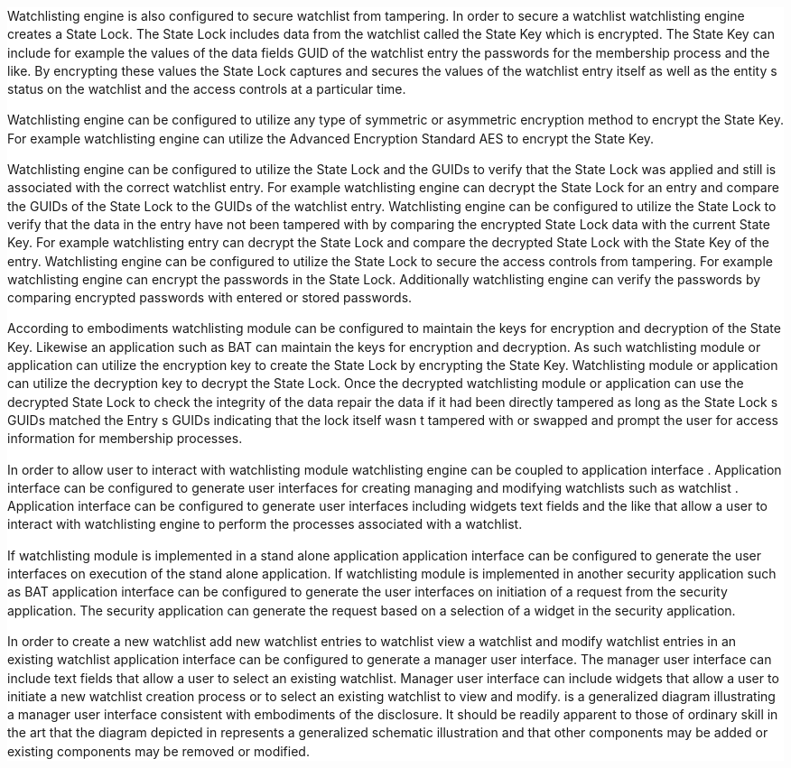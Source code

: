 Watchlisting engine is also configured to secure watchlist from tampering. In order to secure a watchlist watchlisting engine creates a State Lock. The State Lock includes data from the watchlist called the State Key which is encrypted. The State Key can include for example the values of the data fields GUID of the watchlist entry the passwords for the membership process and the like. By encrypting these values the State Lock captures and secures the values of the watchlist entry itself as well as the entity s status on the watchlist and the access controls at a particular time.

Watchlisting engine can be configured to utilize any type of symmetric or asymmetric encryption method to encrypt the State Key. For example watchlisting engine can utilize the Advanced Encryption Standard AES to encrypt the State Key.

Watchlisting engine can be configured to utilize the State Lock and the GUIDs to verify that the State Lock was applied and still is associated with the correct watchlist entry. For example watchlisting engine can decrypt the State Lock for an entry and compare the GUIDs of the State Lock to the GUIDs of the watchlist entry. Watchlisting engine can be configured to utilize the State Lock to verify that the data in the entry have not been tampered with by comparing the encrypted State Lock data with the current State Key. For example watchlisting entry can decrypt the State Lock and compare the decrypted State Lock with the State Key of the entry. Watchlisting engine can be configured to utilize the State Lock to secure the access controls from tampering. For example watchlisting engine can encrypt the passwords in the State Lock. Additionally watchlisting engine can verify the passwords by comparing encrypted passwords with entered or stored passwords.

According to embodiments watchlisting module can be configured to maintain the keys for encryption and decryption of the State Key. Likewise an application such as BAT can maintain the keys for encryption and decryption. As such watchlisting module or application can utilize the encryption key to create the State Lock by encrypting the State Key. Watchlisting module or application can utilize the decryption key to decrypt the State Lock. Once the decrypted watchlisting module or application can use the decrypted State Lock to check the integrity of the data repair the data if it had been directly tampered as long as the State Lock s GUIDs matched the Entry s GUIDs indicating that the lock itself wasn t tampered with or swapped and prompt the user for access information for membership processes.

In order to allow user to interact with watchlisting module watchlisting engine can be coupled to application interface . Application interface can be configured to generate user interfaces for creating managing and modifying watchlists such as watchlist . Application interface can be configured to generate user interfaces including widgets text fields and the like that allow a user to interact with watchlisting engine to perform the processes associated with a watchlist.

If watchlisting module is implemented in a stand alone application application interface can be configured to generate the user interfaces on execution of the stand alone application. If watchlisting module is implemented in another security application such as BAT application interface can be configured to generate the user interfaces on initiation of a request from the security application. The security application can generate the request based on a selection of a widget in the security application.

In order to create a new watchlist add new watchlist entries to watchlist view a watchlist and modify watchlist entries in an existing watchlist application interface can be configured to generate a manager user interface. The manager user interface can include text fields that allow a user to select an existing watchlist. Manager user interface can include widgets that allow a user to initiate a new watchlist creation process or to select an existing watchlist to view and modify. is a generalized diagram illustrating a manager user interface consistent with embodiments of the disclosure. It should be readily apparent to those of ordinary skill in the art that the diagram depicted in represents a generalized schematic illustration and that other components may be added or existing components may be removed or modified.
